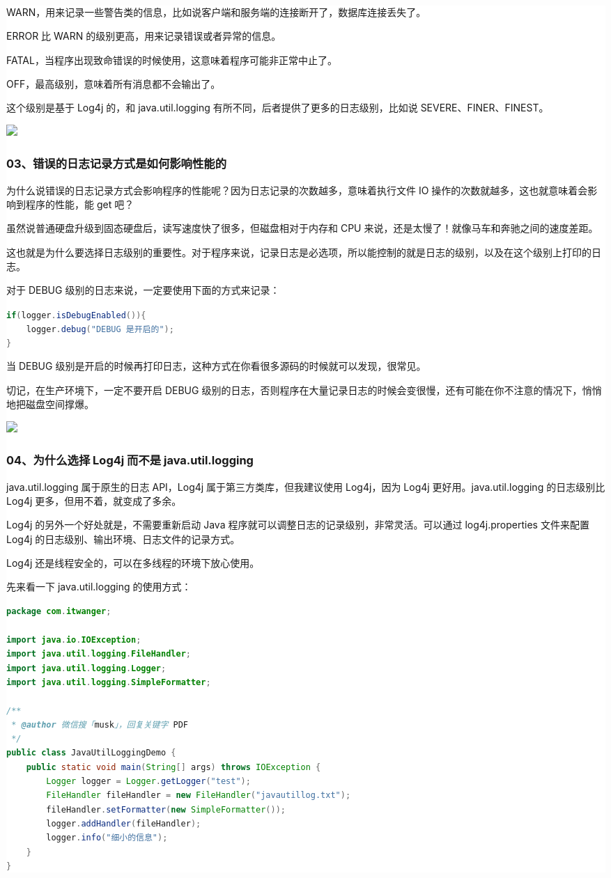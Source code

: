 WARN，用来记录一些警告类的信息，比如说客户端和服务端的连接断开了，数据库连接丢失了。

ERROR 比 WARN 的级别更高，用来记录错误或者异常的信息。

FATAL，当程序出现致命错误的时候使用，这意味着程序可能非正常中止了。

OFF，最高级别，意味着所有消息都不会输出了。

这个级别是基于 Log4j 的，和 java.util.logging 有所不同，后者提供了更多的日志级别，比如说 SEVERE、FINER、FINEST。

![](http://cdn.tobebetterjavaer.com/tobebetterjavaer/images/gongju/log4j-4919cd20-e524-43a2-8b41-9eab6ac0c1e4.png)


### 03、错误的日志记录方式是如何影响性能的

为什么说错误的日志记录方式会影响程序的性能呢？因为日志记录的次数越多，意味着执行文件 IO 操作的次数就越多，这也就意味着会影响到程序的性能，能 get 吧？

虽然说普通硬盘升级到固态硬盘后，读写速度快了很多，但磁盘相对于内存和 CPU 来说，还是太慢了！就像马车和奔驰之间的速度差距。

这也就是为什么要选择日志级别的重要性。对于程序来说，记录日志是必选项，所以能控制的就是日志的级别，以及在这个级别上打印的日志。

对于 DEBUG 级别的日志来说，一定要使用下面的方式来记录：

```java
if(logger.isDebugEnabled()){ 
    logger.debug("DEBUG 是开启的"); 
} 
```

当 DEBUG 级别是开启的时候再打印日志，这种方式在你看很多源码的时候就可以发现，很常见。

切记，在生产环境下，一定不要开启 DEBUG 级别的日志，否则程序在大量记录日志的时候会变很慢，还有可能在你不注意的情况下，悄悄地把磁盘空间撑爆。

![](http://cdn.tobebetterjavaer.com/tobebetterjavaer/images/gongju/log4j-fd2149c5-2d0c-4c15-897d-d5fa06cce71f.png)


### 04、为什么选择 Log4j 而不是 java.util.logging

java.util.logging 属于原生的日志 API，Log4j 属于第三方类库，但我建议使用 Log4j，因为 Log4j 更好用。java.util.logging 的日志级别比 Log4j 更多，但用不着，就变成了多余。

Log4j 的另外一个好处就是，不需要重新启动 Java 程序就可以调整日志的记录级别，非常灵活。可以通过 log4j.properties 文件来配置 Log4j 的日志级别、输出环境、日志文件的记录方式。

Log4j 还是线程安全的，可以在多线程的环境下放心使用。

先来看一下 java.util.logging 的使用方式：

```java
package com.itwanger;

import java.io.IOException;
import java.util.logging.FileHandler;
import java.util.logging.Logger;
import java.util.logging.SimpleFormatter;

/**
 * @author 微信搜「musk」，回复关键字 PDF
 */
public class JavaUtilLoggingDemo {
    public static void main(String[] args) throws IOException {
        Logger logger = Logger.getLogger("test");
        FileHandler fileHandler = new FileHandler("javautillog.txt");
        fileHandler.setFormatter(new SimpleFormatter());
        logger.addHandler(fileHandler);
        logger.info("细小的信息");
    }
}
```
